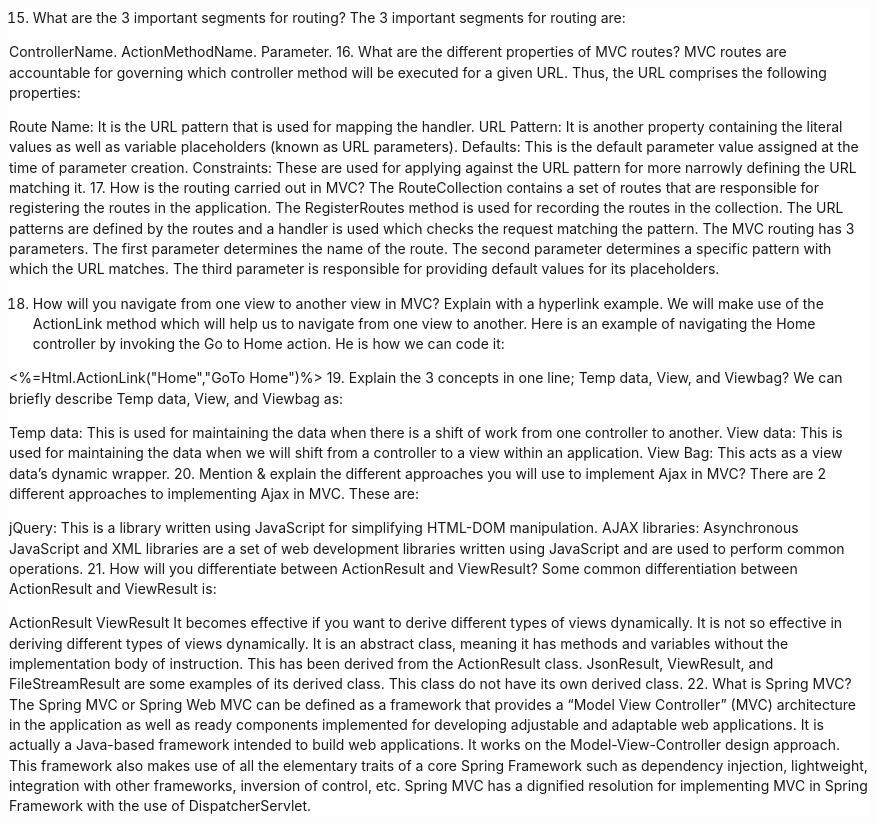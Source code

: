 15. What are the 3 important segments for routing?
    The 3 important segments for routing are:

ControllerName.
ActionMethodName.
Parameter.
16. What are the different properties of MVC routes?
    MVC routes are accountable for governing which controller method will be executed for a given URL. Thus, the URL comprises the following properties:

Route Name: It is the URL pattern that is used for mapping the handler.
URL Pattern: It is another property containing the literal values as well as variable placeholders (known as URL parameters).
Defaults: This is the default parameter value assigned at the time of parameter creation.
Constraints: These are used for applying against the URL pattern for more narrowly defining the URL matching it.
17. How is the routing carried out in MVC?
    The RouteCollection contains a set of routes that are responsible for registering the routes in the application. The RegisterRoutes method is used for recording the routes in the collection. The URL patterns are defined by the routes and a handler is used which checks the request matching the pattern. The MVC routing has 3 parameters. The first parameter determines the name of the route. The second parameter determines a specific pattern with which the URL matches. The third parameter is responsible for providing default values for its placeholders.


18. How will you navigate from one view to another view in MVC? Explain with a hyperlink example.
    We will make use of the ActionLink method which will help us to navigate from one view to another. Here is an example of navigating the Home controller by invoking the Go to Home action. He is how we can code it:

<%=Html.ActionLink("Home","GoTo Home")%>
19. Explain the 3 concepts in one line; Temp data, View, and Viewbag?
    We can briefly describe Temp data, View, and Viewbag as:

Temp data: This is used for maintaining the data when there is a shift of work from one controller to another.
View data: This is used for maintaining the data when we will shift from a controller to a view within an application.
View Bag: This acts as a view data’s dynamic wrapper.
20. Mention & explain the different approaches you will use to implement Ajax in MVC?
    There are 2 different approaches to implementing Ajax in MVC. These are:

jQuery: This is a library written using JavaScript for simplifying HTML-DOM manipulation.
AJAX libraries: Asynchronous JavaScript and XML libraries are a set of web development libraries written using JavaScript and are used to perform common operations.
21. How will you differentiate between ActionResult and ViewResult?
    Some common differentiation between ActionResult and ViewResult is:

ActionResult	ViewResult
It becomes effective if you want to derive different types of views dynamically.	It is not so effective in deriving different types of views dynamically.
It is an abstract class, meaning it has methods and variables without the implementation body of instruction.	This has been derived from the ActionResult class.
JsonResult, ViewResult, and FileStreamResult are some examples of its derived class.	This class do not have its own derived class.
22. What is Spring MVC?
    The Spring MVC or Spring Web MVC can be defined as a framework that provides a “Model View Controller” (MVC) architecture in the application as well as ready components implemented for developing adjustable and adaptable web applications. It is actually a Java-based framework intended to build web applications. It works on the Model-View-Controller design approach. This framework also makes use of all the elementary traits of a core Spring Framework such as dependency injection, lightweight, integration with other frameworks, inversion of control, etc. Spring MVC has a dignified resolution for implementing MVC in Spring Framework with the use of DispatcherServlet.
